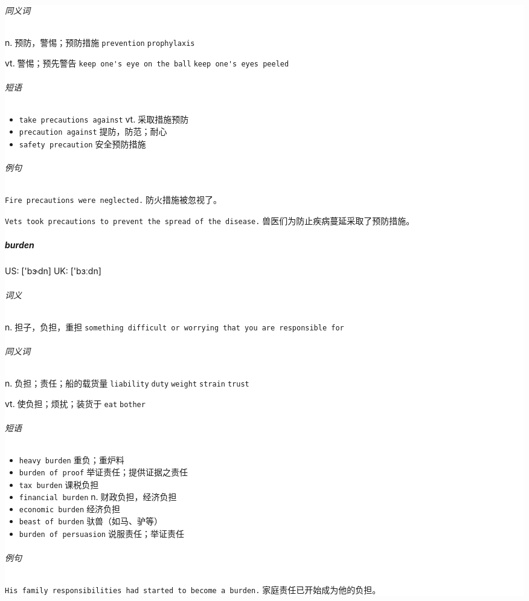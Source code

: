 ###### 同义词

n. 预防，警惕；预防措施
`prevention` `prophylaxis`

vt. 警惕；预先警告
`keep one's eye on the ball` `keep one's eyes peeled`


###### 短语

- `take precautions against` vt. 采取措施预防
- `precaution against` 提防，防范；耐心
- `safety precaution` 安全预防措施

###### 例句

`Fire precautions were neglected.`
防火措施被忽视了。

`Vets took precautions to prevent the spread of the disease.`
兽医们为防止疾病蔓延采取了预防措施。


##### burden

US: ['bɝdn]
UK: ['bɜːdn]

###### 词义

n. 担子，负担，重担
`something difficult or worrying that you are responsible for`

###### 同义词

n. 负担；责任；船的载货量
`liability` `duty` `weight` `strain` `trust`

vt. 使负担；烦扰；装货于
`eat` `bother`


###### 短语

- `heavy burden` 重负；重炉料
- `burden of proof` 举证责任；提供证据之责任
- `tax burden` 课税负担
- `financial burden` n. 财政负担，经济负担
- `economic burden` 经济负担
- `beast of burden` 驮兽（如马、驴等）
- `burden of persuasion` 说服责任；举证责任

###### 例句

`His family responsibilities had started to become a burden.`
家庭责任已开始成为他的负担。


